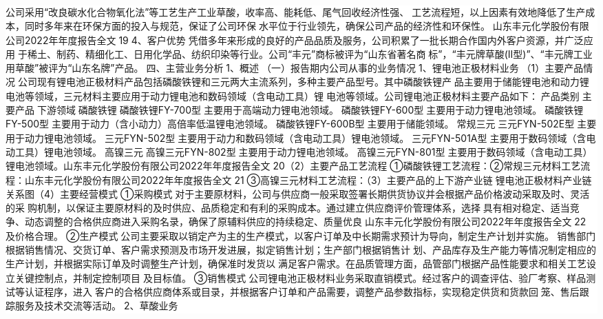 公司采用“改良碳水化合物氧化法”等工艺生产工业草酸，收率高、能耗低、尾气回收经济性强、
工艺流程短，以上因素有效地降低了生产成本，同时多年来在环保方面的投入与规范，保证了公司环保
水平位于行业领先，确保公司产品的经济性和环保性。
山东丰元化学股份有限公司2022年年度报告全文
19
4、客户优势
凭借多年来形成的良好的产品品质及服务，公司积累了一批长期合作国内外客户资源，并广泛应用
于稀土、制药、精细化工、日用化学品、纺织印染等行业。公司“丰元”商标被评为“山东省著名商
标”，“丰元牌草酸(II型)”、“丰元牌工业用草酸”被评为“山东名牌”产品。
四、主营业务分析
1、概述
（一）报告期内公司从事的业务情况
1、锂电池正极材料业务
（1）主要产品情况
公司现有锂电池正极材料产品包括磷酸铁锂和三元两大主流系列，多种主要产品型号。其中磷酸铁锂产
品主要用于储能锂电池和动力锂电池等领域，三元材料主要应用于动力锂电池和数码领域（含电动工具）锂
电池等领域。公司锂电池正极材料主要产品如下：
产品类别
主要产品
下游领域
磷酸铁锂
磷酸铁锂FY-700型
主要用于高端动力锂电池领域。
磷酸铁锂FY-600型
主要用于动力锂电池领域。
磷酸铁锂FY-500型
主要用于动力（含小动力）高倍率低温锂电池领域。
磷酸铁锂FY-600B型
主要用于储能领域。
常规三元
三元FYN-502E型
主要用于动力锂电池领域。
三元FYN-502型
主要用于动力和数码领域（含电动工具）锂电池领域。
三元FYN-501A型
主要用于数码领域（含电动工具）锂电池领域。
高镍三元
高镍三元FYN-802型
主要用于动力锂电池领域。
高镍三元FYN-801型
主要用于数码领域（含电动工具）锂电池领域。山东丰元化学股份有限公司2022年年度报告全文
20（2）主要产品工艺流程
①磷酸铁锂工艺流程：②常规三元材料工艺流程：山东丰元化学股份有限公司2022年年度报告全文
21
③高镍三元材料工艺流程：（3）主要产品的上下游产业链
锂电池正极材料产业链关系图（4）主要经营模式
①采购模式
对于主要原材料，公司与供应商一般采取签署长期供货协议并会根据产品价格波动采取及时、灵活的采
购机制，以保证主要原材料的及时供应、品质稳定和有利的采购成本。通过建立供应商评价管理体系，选择
具有相对稳定、适当竞争、动态调整的合格供应商进入采购名录，确保了原辅料供应的持续稳定、质量优良
山东丰元化学股份有限公司2022年年度报告全文
22
及价格合理。
②生产模式
公司主要采取以销定产为主的生产模式，以客户订单及中长期需求预计为导向，制定生产计划并实施。
销售部门根据销售情况、交货订单、客户需求预测及市场开发进展，拟定销售计划；生产部门根据销售计
划、产品库存及生产能力等情况制定相应的生产计划，并根据实际订单及时调整生产计划，确保准时发货以
满足客户需求。在品质管理方面，品管部门根据产品性能要求和相关工艺设立关键控制点，并制定控制项目
及目标值。
③销售模式
公司锂电池正极材料业务采取直销模式。经过客户的调查评估、验厂考察、样品测试等认证程序，进入
客户的合格供应商体系或目录，并根据客户订单和产品需要，调整产品参数指标，实现稳定供货和货款回
笼、售后跟踪服务及技术交流等活动。
2、草酸业务